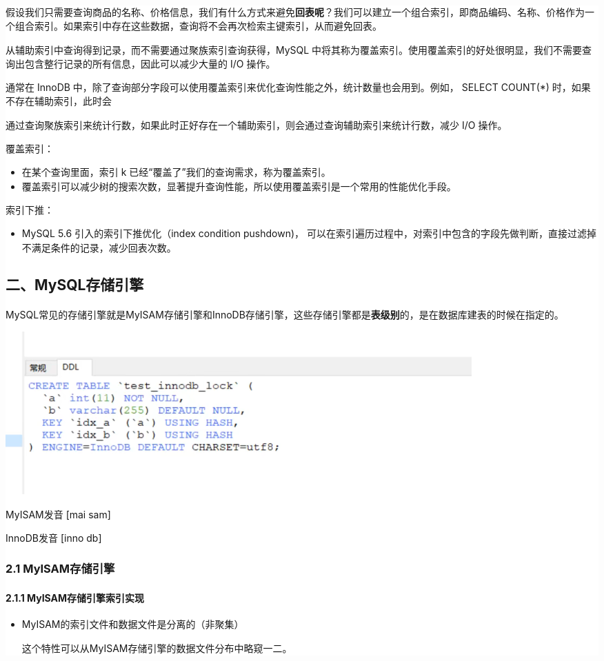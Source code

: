 假设我们只需要查询商品的名称、价格信息，我们有什么方式来避免**回表呢**？我们可以建立一个组合索引，即商品编码、名称、价格作为一个组合索引。如果索引中存在这些数据，查询将不会再次检索主键索引，从而避免回表。

从辅助索引中查询得到记录，而不需要通过聚族索引查询获得，MySQL 中将其称为覆盖索引。使用覆盖索引的好处很明显，我们不需要查询出包含整行记录的所有信息，因此可以减少大量的 I/O 操作。

通常在 InnoDB 中，除了查询部分字段可以使用覆盖索引来优化查询性能之外，统计数量也会用到。例如， SELECT COUNT(*) 时，如果不存在辅助索引，此时会

通过查询聚族索引来统计行数，如果此时正好存在一个辅助索引，则会通过查询辅助索引来统计行数，减少 I/O 操作。

覆盖索引：

- 在某个查询里面，索引 k 已经“覆盖了”我们的查询需求，称为覆盖索引。
- 覆盖索引可以减少树的搜索次数，显著提升查询性能，所以使用覆盖索引是一个常用的性能优化手段。

索引下推：

- MySQL 5.6 引入的索引下推优化（index condition pushdown)， 可以在索引遍历过程中，对索引中包含的字段先做判断，直接过滤掉不满足条件的记录，减少回表次数。







## 二、MySQL存储引擎

MySQL常见的存储引擎就是MyISAM存储引擎和InnoDB存储引擎，这些存储引擎都是**表级别**的，是在数据库建表的时候在指定的。

![image-20220227232403243](pictures/image-20220227232403243.png)

MyISAM发音 [mai sam]

InnoDB发音 [inno db]

### 2.1 MyISAM存储引擎

#### 2.1.1 MyISAM存储引擎索引实现

* MyISAM的索引文件和数据文件是分离的（非聚集）

  这个特性可以从MyISAM存储引擎的数据文件分布中略窥一二。
